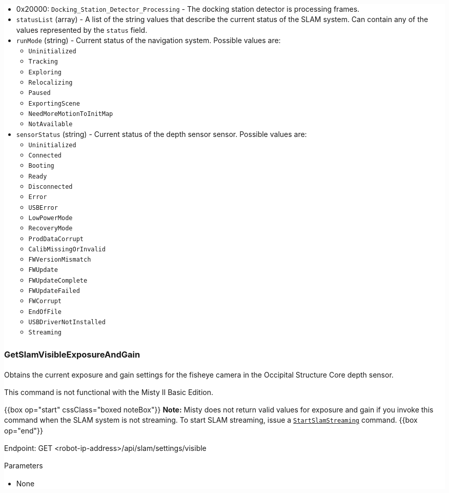   * 0x20000: `Docking_Station_Detector_Processing` - The docking station detector is processing frames.
* `statusList` (array) - A list of the string values that describe the current status of the SLAM system. Can contain any of the values represented by the `status` field.
* `runMode` (string) - Current status of the navigation system. Possible values are:
  * `Uninitialized`
  * `Tracking`
  * `Exploring`
  * `Relocalizing`
  * `Paused`
  * `ExportingScene`
  * `NeedMoreMotionToInitMap`
  * `NotAvailable`
* `sensorStatus` (string) - Current status of the depth sensor sensor. Possible values are:
  * `Uninitialized`
  * `Connected`
  * `Booting`
  * `Ready`
  * `Disconnected`
  * `Error`
  * `USBError`
  * `LowPowerMode`
  * `RecoveryMode`
  * `ProdDataCorrupt`
  * `CalibMissingOrInvalid`
  * `FWVersionMismatch`
  * `FWUpdate`
  * `FWUpdateComplete`
  * `FWUpdateFailed`
  * `FWCorrupt`
  * `EndOfFile`
  * `USBDriverNotInstalled`
  * `Streaming`


### GetSlamVisibleExposureAndGain

Obtains the current exposure and gain settings for the fisheye camera in the Occipital Structure Core depth sensor.

This command is not functional with the Misty II Basic Edition.

{{box op="start" cssClass="boxed noteBox"}}
**Note:** Misty does not return valid values for exposure and gain if you invoke this command when the SLAM system is not streaming. To start SLAM streaming, issue a [`StartSlamStreaming`](../../../misty-ii/rest-api/api-reference/#startslamstreaming) command.
{{box op="end"}}

Endpoint: GET &lt;robot-ip-address&gt;/api/slam/settings/visible

Parameters

* None
